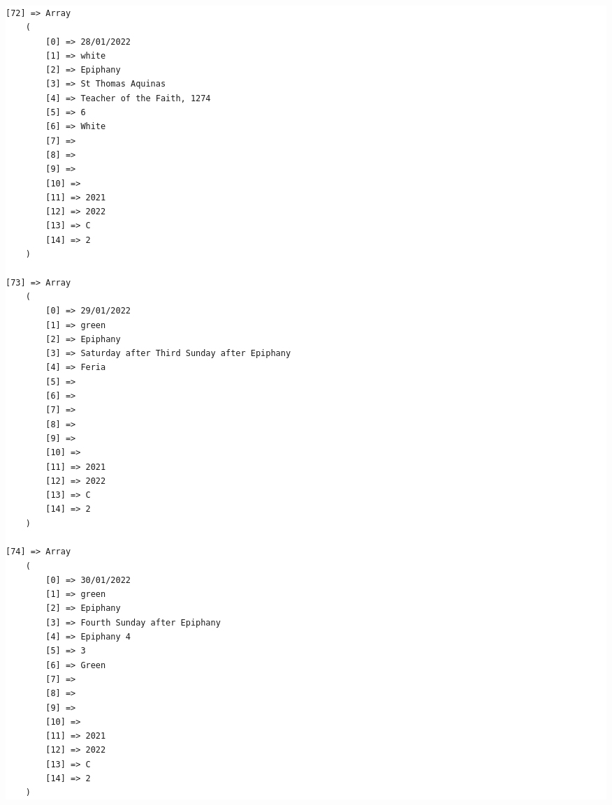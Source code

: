     [72] => Array
        (
            [0] => 28/01/2022
            [1] => white
            [2] => Epiphany
            [3] => St Thomas Aquinas
            [4] => Teacher of the Faith, 1274
            [5] => 6
            [6] => White
            [7] => 
            [8] => 
            [9] => 
            [10] => 
            [11] => 2021
            [12] => 2022
            [13] => C
            [14] => 2
        )

    [73] => Array
        (
            [0] => 29/01/2022
            [1] => green
            [2] => Epiphany
            [3] => Saturday after Third Sunday after Epiphany
            [4] => Feria
            [5] => 
            [6] => 
            [7] => 
            [8] => 
            [9] => 
            [10] => 
            [11] => 2021
            [12] => 2022
            [13] => C
            [14] => 2
        )

    [74] => Array
        (
            [0] => 30/01/2022
            [1] => green
            [2] => Epiphany
            [3] => Fourth Sunday after Epiphany
            [4] => Epiphany 4
            [5] => 3
            [6] => Green
            [7] => 
            [8] => 
            [9] => 
            [10] => 
            [11] => 2021
            [12] => 2022
            [13] => C
            [14] => 2
        )
